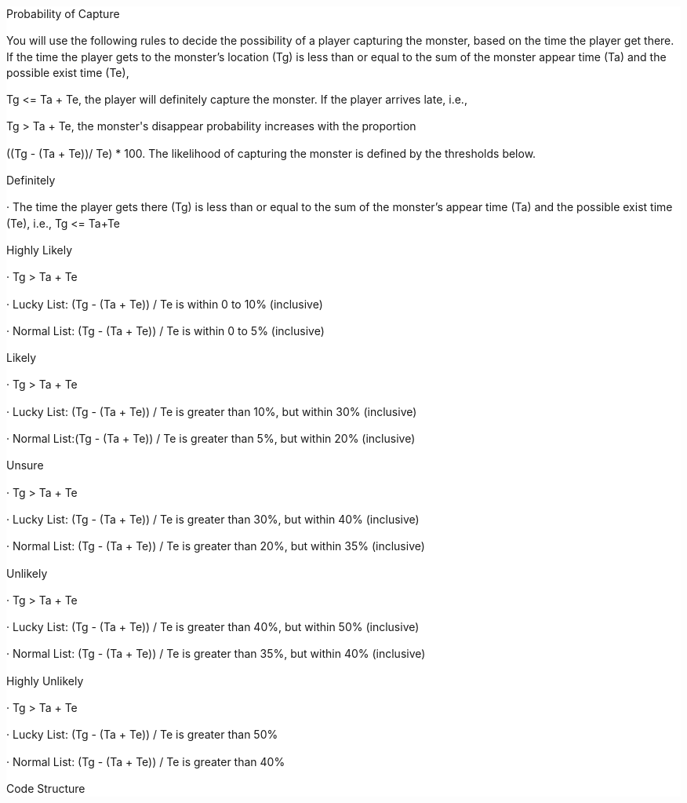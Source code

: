  



Probability of Capture

You will use the following rules to decide the possibility of a player capturing the  monster, based on the time the player get there. If the time the player gets to the monster’s location (Tg) is less than or equal to the sum of the monster appear time (Ta) and the possible exist time (Te),

Tg <= Ta + Te, the player will definitely capture the monster. If the player arrives late, i.e.,

Tg >  Ta + Te, the monster's disappear probability increases with the proportion

((Tg - (Ta + Te))/ Te) * 100.  The likelihood of capturing the monster is defined by the thresholds below.


 Definitely

·    The time the player gets there (Tg) is less than or equal to the sum of the monster’s appear time (Ta) and the possible exist time (Te), i.e., Tg <= Ta+Te

Highly Likely

·    Tg > Ta + Te

·    Lucky List: (Tg - (Ta + Te)) / Te is within 0 to 10% (inclusive)

·    Normal List: (Tg - (Ta + Te)) / Te  is within 0 to 5% (inclusive)

Likely

·    Tg > Ta + Te

·    Lucky List: (Tg - (Ta + Te)) / Te  is greater than 10%, but within 30% (inclusive)

·    Normal List:(Tg - (Ta + Te)) / Te  is greater than 5%, but within 20% (inclusive)

Unsure

·    Tg > Ta + Te

·    Lucky List: (Tg - (Ta + Te)) / Te  is greater than 30%, but within 40% (inclusive)

·    Normal List: (Tg - (Ta + Te)) / Te  is greater than 20%, but within 35% (inclusive)

Unlikely

·    Tg > Ta + Te

·    Lucky List: (Tg - (Ta + Te)) / Te  is greater than 40%, but within 50% (inclusive)

· Normal List: (Tg - (Ta + Te)) / Te  is greater than 35%, but within 40% (inclusive)

Highly Unlikely

·    Tg > Ta + Te

·    Lucky List: (Tg - (Ta + Te)) / Te  is greater than 50%

·    Normal List: (Tg - (Ta + Te)) / Te  is greater than 40%



Code Structure
